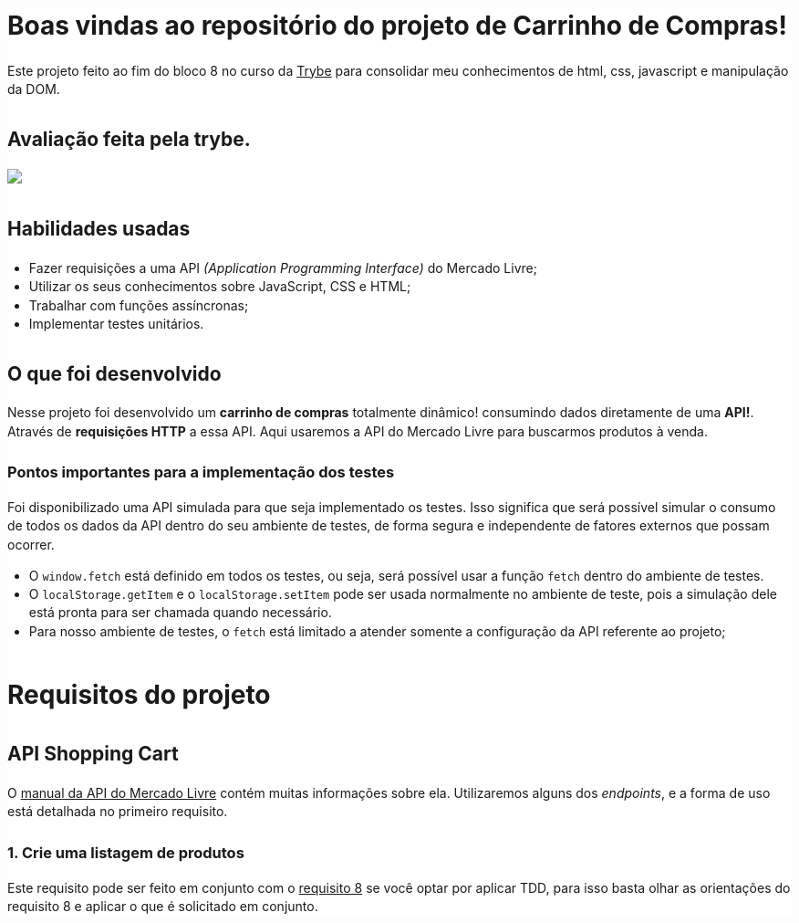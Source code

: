# Boas vindas ao repositório do projeto de Carrinho de Compras!

  Este projeto feito ao fim do bloco 8 no curso da [Trybe](https://www.betrybe.com/) para consolidar meu
  conhecimentos de html, css, javascript e manipulação da DOM.

## Avaliação feita pela trybe.

<img src='https://user-images.githubusercontent.com/79944385/167013784-531dd979-badf-4064-8ec3-42edcc0fc269.png'>

## Habilidades usadas

- Fazer requisições a uma API *(Application Programming Interface)* do Mercado Livre;
- Utilizar os seus conhecimentos sobre JavaScript, CSS e HTML;
- Trabalhar com funções assíncronas;
- Implementar testes unitários.

## O que foi desenvolvido

Nesse projeto foi desenvolvido um **carrinho de compras** totalmente dinâmico! consumindo dados diretamente de uma **API!**. Através de **requisições HTTP** a essa API. Aqui usaremos a API do Mercado Livre para buscarmos produtos à venda.

### Pontos importantes para a implementação dos testes

Foi disponibilizado uma API simulada para que seja implementado os testes. Isso significa que será possível simular o consumo de todos os dados da API dentro do seu ambiente de testes, de forma segura e independente de fatores externos que possam ocorrer.

- O `window.fetch` está definido em todos os testes, ou seja, será possível usar a função `fetch` dentro do ambiente de testes.
- O `localStorage.getItem` e o `localStorage.setItem` pode ser usada normalmente no ambiente de teste, pois a simulação dele está pronta para ser chamada quando necessário.
- Para nosso ambiente de testes, o `fetch` está limitado a atender somente a configuração da API referente ao projeto;

# Requisitos do projeto

## API Shopping Cart

O [manual da API do Mercado Livre](https://developers.mercadolivre.com.br/pt_br/itens-e-buscas) contém muitas informações sobre ela. Utilizaremos alguns dos _endpoints_, e a forma de uso está detalhada no primeiro requisito.


### 1. Crie uma listagem de produtos

Este requisito pode ser feito em conjunto com o [requisito 8](#8-desenvolva-testes-de-no-mínimo-25-de-cobertura-total-e-100-da-função-fetchproducts) se você optar por aplicar TDD, para isso basta olhar as orientações do requisito 8 e aplicar o que é solicitado em conjunto.
